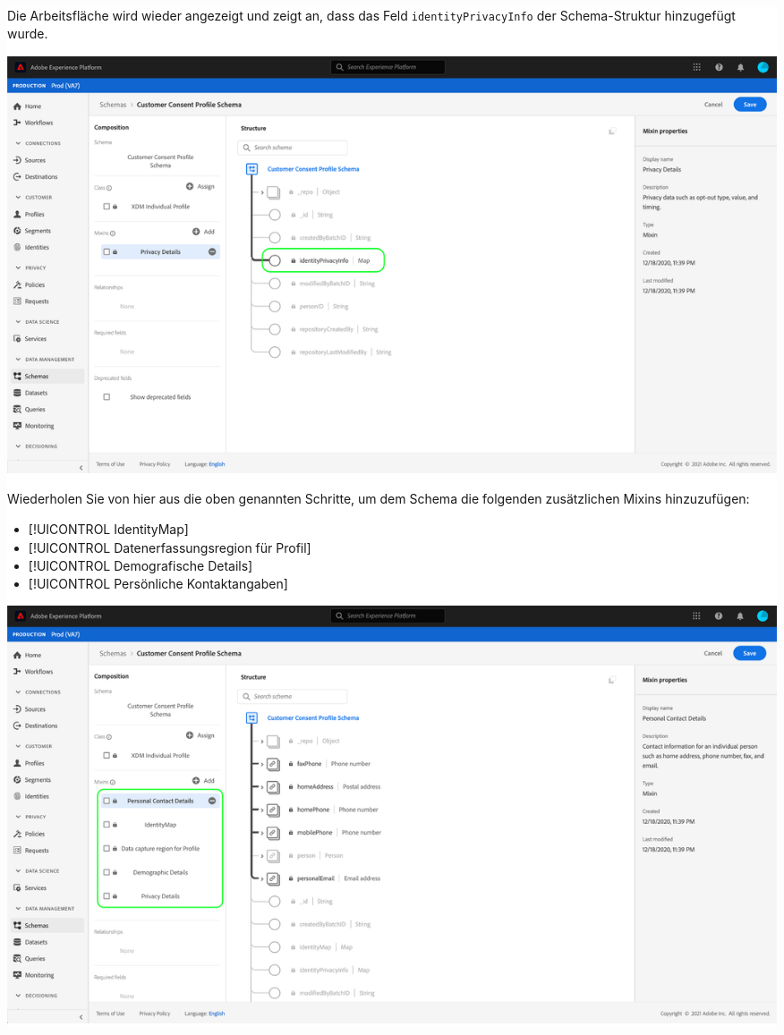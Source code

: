 Die Arbeitsfläche wird wieder angezeigt und zeigt an, dass das Feld `identityPrivacyInfo` der Schema-Struktur hinzugefügt wurde.

![](../assets/iab/profile-privacy-structure.png)

Wiederholen Sie von hier aus die oben genannten Schritte, um dem Schema die folgenden zusätzlichen Mixins hinzuzufügen:

* [!UICONTROL IdentityMap]
* [!UICONTROL Datenerfassungsregion für Profil]
* [!UICONTROL Demografische Details]
* [!UICONTROL Persönliche Kontaktangaben]

![](../assets/iab/profile-all-mixins.png)

